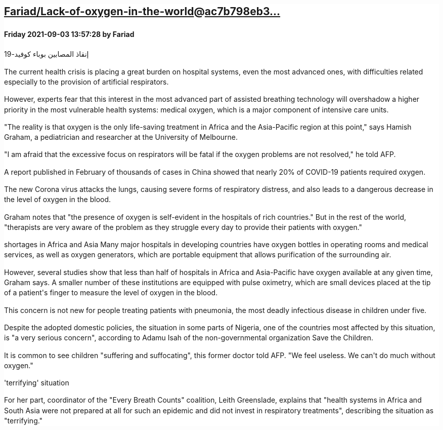 ## [Fariad/Lack-of-oxygen-in-the-world](https://github.com/Fariad/Lack-of-oxygen-in-the-world)@[ac7b798eb3...](https://github.com/Fariad/Lack-of-oxygen-in-the-world/commit/ac7b798eb326ccc3d64fc10a3e8877b0f81d88cc)
#### Friday 2021-09-03 13:57:28 by Fariad

إنقاذ المصابين بوباء كوفيد-19

The current health crisis is placing a great burden on hospital systems, even the most advanced ones, with difficulties related especially to the provision of artificial respirators.

However, experts fear that this interest in the most advanced part of assisted breathing technology will overshadow a higher priority in the most vulnerable health systems: medical oxygen, which is a major component of intensive care units.

"The reality is that oxygen is the only life-saving treatment in Africa and the Asia-Pacific region at this point," says Hamish Graham, a pediatrician and researcher at the University of Melbourne.

"I am afraid that the excessive focus on respirators will be fatal if the oxygen problems are not resolved," he told AFP.

A report published in February of thousands of cases in China showed that nearly 20% of COVID-19 patients required oxygen.

The new Corona virus attacks the lungs, causing severe forms of respiratory distress, and also leads to a dangerous decrease in the level of oxygen in the blood.

Graham notes that "the presence of oxygen is self-evident in the hospitals of rich countries." But in the rest of the world, "therapists are very aware of the problem as they struggle every day to provide their patients with oxygen."

shortages in Africa and Asia
Many major hospitals in developing countries have oxygen bottles in operating rooms and medical services, as well as oxygen generators, which are portable equipment that allows purification of the surrounding air.

However, several studies show that less than half of hospitals in Africa and Asia-Pacific have oxygen available at any given time, Graham says. A smaller number of these institutions are equipped with pulse oximetry, which are small devices placed at the tip of a patient's finger to measure the level of oxygen in the blood.

This concern is not new for people treating patients with pneumonia, the most deadly infectious disease in children under five.

Despite the adopted domestic policies, the situation in some parts of Nigeria, one of the countries most affected by this situation, is "a very serious concern", according to Adamu Isah of the non-governmental organization Save the Children.

It is common to see children "suffering and suffocating", this former doctor told AFP. "We feel useless. We can't do much without oxygen."

'terrifying' situation

For her part, coordinator of the "Every Breath Counts" coalition, Leith Greenslade, explains that "health systems in Africa and South Asia were not prepared at all for such an epidemic and did not invest in respiratory treatments", describing the situation as "terrifying."

